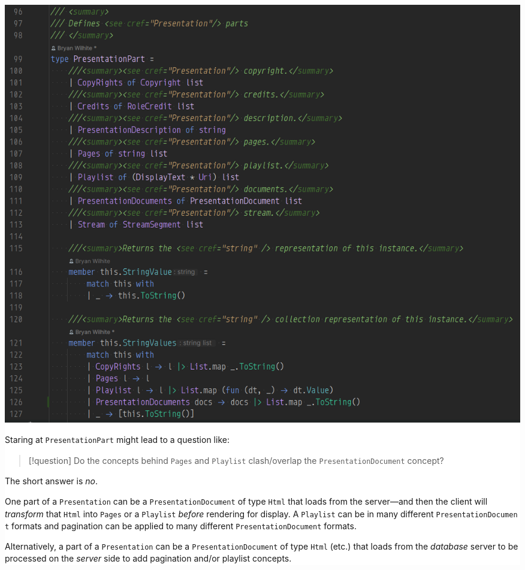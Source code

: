 ![the `PresentationPart` type](../../image/day-path-2025-07-29-18-54-57.png)

</div>

Staring at `PresentationPart` might lead to a question like:

>[!question]
>Do the concepts behind `Pages` and `Playlist` clash/overlap the `PresentationDocument` concept?

The short answer is _no_.

One part of a `Presentation` can be a `PresentationDocument` of type `Html` that loads from the server—and then the client will _transform_ that `Html` into `Pages` or a `Playlist` _before_ rendering for display. A `Playlist` can be in many different `PresentationDocument` formats and pagination can be applied to many different `PresentationDocument` formats.

Alternatively, a part of a `Presentation` can be a `PresentationDocument` of type `Html` (etc.) that loads from the _database_ server to be processed on the _server_ side to add pagination and/or playlist concepts.
